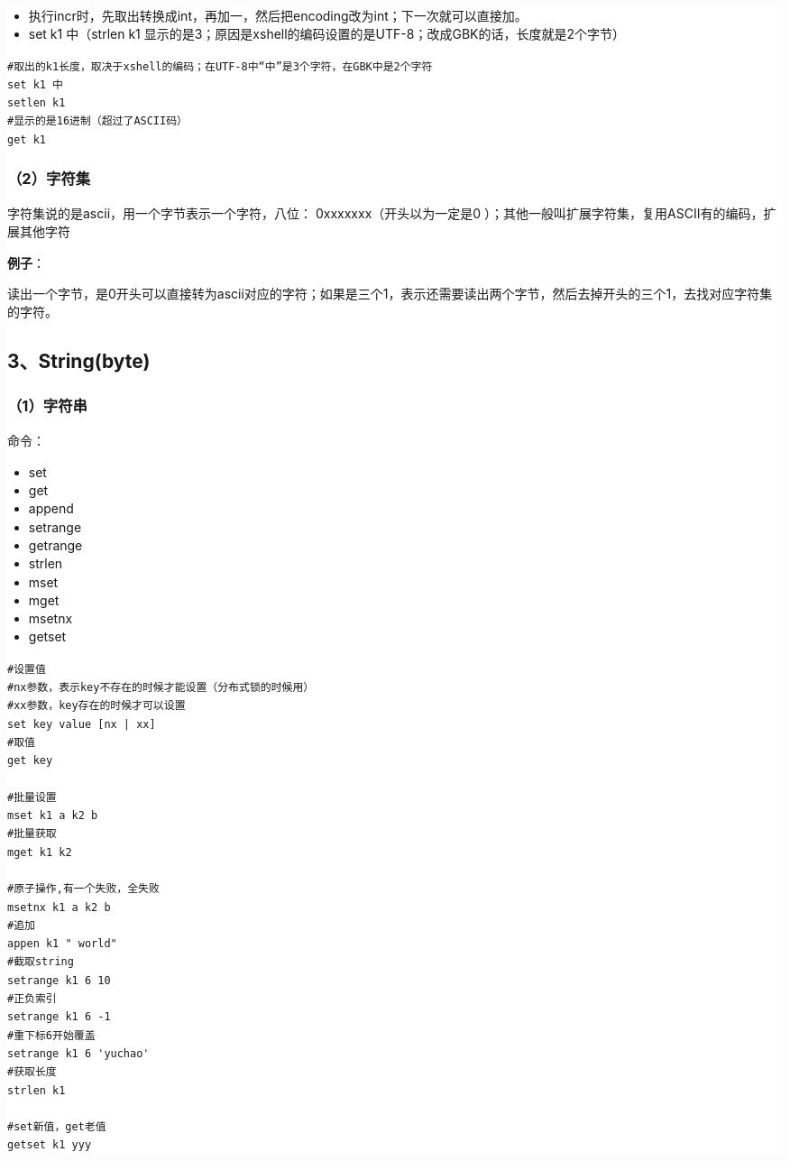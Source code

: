 - 执行incr时，先取出转换成int，再加一，然后把encoding改为int；下一次就可以直接加。
- set k1 中（strlen k1  显示的是3；原因是xshell的编码设置的是UTF-8；改成GBK的话，长度就是2个字节）

```shell
#取出的k1长度，取决于xshell的编码；在UTF-8中“中”是3个字符，在GBK中是2个字符
set k1 中
setlen k1
#显示的是16进制（超过了ASCII码）
get k1
```

### （2）字符集

字符集说的是ascii，用一个字节表示一个字符，八位： 0xxxxxxx（开头以为一定是0 ）；其他一般叫扩展字符集，复用ASCII有的编码，扩展其他字符

**例子**：

读出一个字节，是0开头可以直接转为ascii对应的字符；如果是三个1，表示还需要读出两个字节，然后去掉开头的三个1，去找对应字符集的字符。

## 3、String(byte)

### （1）字符串

命令：

- set
- get
- append
- setrange
- getrange
- strlen
- mset
- mget
- msetnx
- getset

```shell
#设置值 
#nx参数，表示key不存在的时候才能设置（分布式锁的时候用）
#xx参数，key存在的时候才可以设置
set key value [nx | xx]
#取值
get key

#批量设置
mset k1 a k2 b
#批量获取
mget k1 k2

#原子操作,有一个失败，全失败
msetnx k1 a k2 b
#追加
appen k1 " world"
#截取string
setrange k1 6 10
#正负索引
setrange k1 6 -1
#重下标6开始覆盖
setrange k1 6 'yuchao'
#获取长度
strlen k1

#set新值，get老值
getset k1 yyy
```
